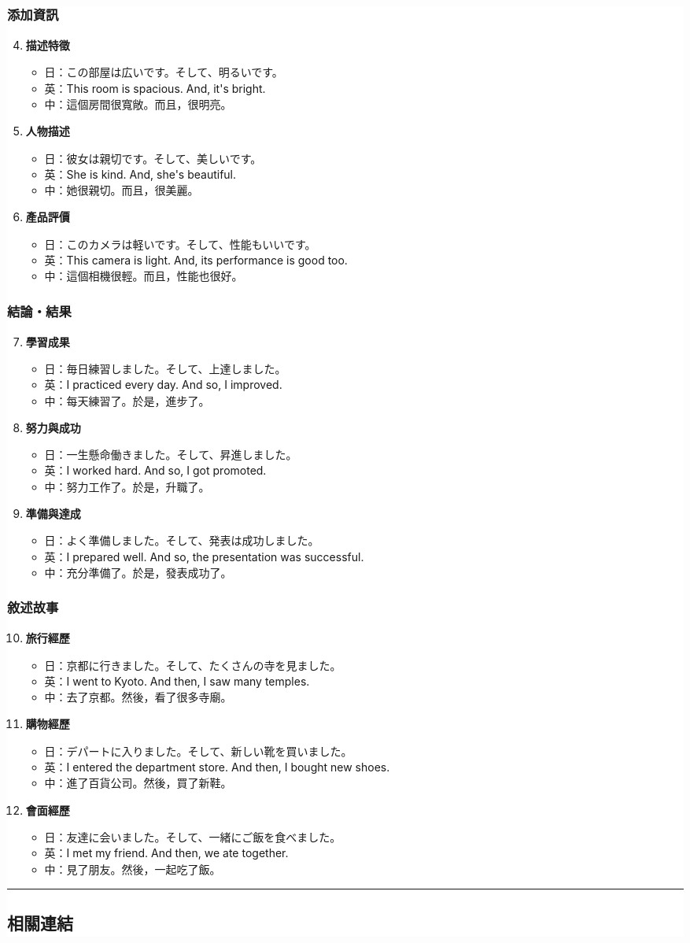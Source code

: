 ### 添加資訊

4. **描述特徵**
   - 日：この部屋は広いです。そして、明るいです。
   - 英：This room is spacious. And, it's bright.
   - 中：這個房間很寬敞。而且，很明亮。

5. **人物描述**
   - 日：彼女は親切です。そして、美しいです。
   - 英：She is kind. And, she's beautiful.
   - 中：她很親切。而且，很美麗。

6. **產品評價**
   - 日：このカメラは軽いです。そして、性能もいいです。
   - 英：This camera is light. And, its performance is good too.
   - 中：這個相機很輕。而且，性能也很好。

### 結論・結果

7. **學習成果**
   - 日：毎日練習しました。そして、上達しました。
   - 英：I practiced every day. And so, I improved.
   - 中：每天練習了。於是，進步了。

8. **努力與成功**
   - 日：一生懸命働きました。そして、昇進しました。
   - 英：I worked hard. And so, I got promoted.
   - 中：努力工作了。於是，升職了。

9. **準備與達成**
   - 日：よく準備しました。そして、発表は成功しました。
   - 英：I prepared well. And so, the presentation was successful.
   - 中：充分準備了。於是，發表成功了。

### 敘述故事

10. **旅行經歷**
    - 日：京都に行きました。そして、たくさんの寺を見ました。
    - 英：I went to Kyoto. And then, I saw many temples.
    - 中：去了京都。然後，看了很多寺廟。

11. **購物經歷**
    - 日：デパートに入りました。そして、新しい靴を買いました。
    - 英：I entered the department store. And then, I bought new shoes.
    - 中：進了百貨公司。然後，買了新鞋。

12. **會面經歷**
    - 日：友達に会いました。そして、一緒にご飯を食べました。
    - 英：I met my friend. And then, we ate together.
    - 中：見了朋友。然後，一起吃了飯。

---

## 相關連結
